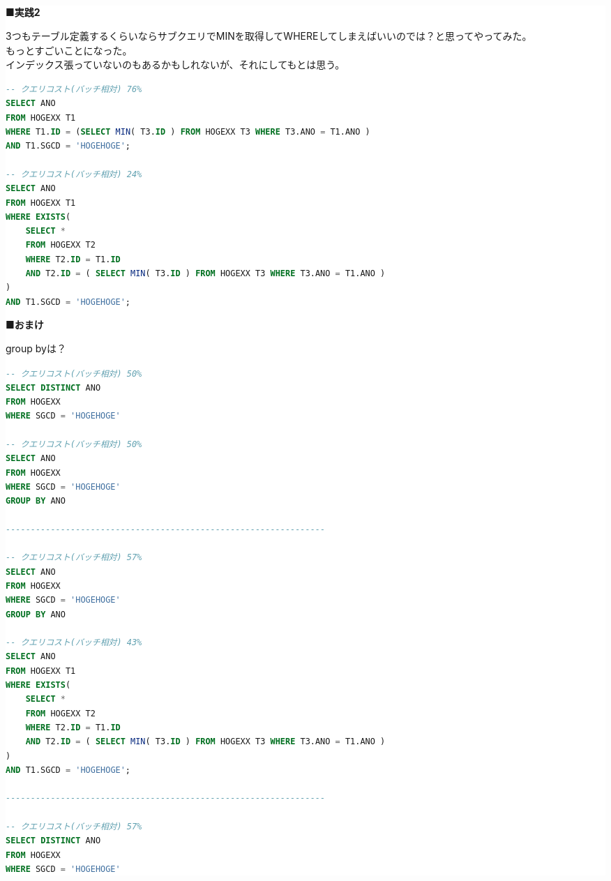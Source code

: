 ■**実践2**

3つもテーブル定義するくらいならサブクエリでMINを取得してWHEREしてしまえばいいのでは？と思ってやってみた。  
もっとすごいことになった。  
インデックス張っていないのもあるかもしれないが、それにしてもとは思う。  

``` sql
-- クエリコスト(バッチ相対) 76%
SELECT ANO
FROM HOGEXX T1
WHERE T1.ID = (SELECT MIN( T3.ID ) FROM HOGEXX T3 WHERE T3.ANO = T1.ANO )
AND T1.SGCD = 'HOGEHOGE';

-- クエリコスト(バッチ相対) 24%
SELECT ANO
FROM HOGEXX T1
WHERE EXISTS(
    SELECT *
    FROM HOGEXX T2
    WHERE T2.ID = T1.ID
    AND T2.ID = ( SELECT MIN( T3.ID ) FROM HOGEXX T3 WHERE T3.ANO = T1.ANO )
)
AND T1.SGCD = 'HOGEHOGE';
```

■**おまけ**

group byは？

``` sql
-- クエリコスト(バッチ相対) 50%
SELECT DISTINCT ANO
FROM HOGEXX
WHERE SGCD = 'HOGEHOGE'

-- クエリコスト(バッチ相対) 50%
SELECT ANO
FROM HOGEXX
WHERE SGCD = 'HOGEHOGE'
GROUP BY ANO

----------------------------------------------------------------

-- クエリコスト(バッチ相対) 57%
SELECT ANO
FROM HOGEXX
WHERE SGCD = 'HOGEHOGE'
GROUP BY ANO

-- クエリコスト(バッチ相対) 43%
SELECT ANO
FROM HOGEXX T1
WHERE EXISTS(
    SELECT *
    FROM HOGEXX T2
    WHERE T2.ID = T1.ID
    AND T2.ID = ( SELECT MIN( T3.ID ) FROM HOGEXX T3 WHERE T3.ANO = T1.ANO )
)
AND T1.SGCD = 'HOGEHOGE';

----------------------------------------------------------------

-- クエリコスト(バッチ相対) 57%
SELECT DISTINCT ANO
FROM HOGEXX
WHERE SGCD = 'HOGEHOGE'
```